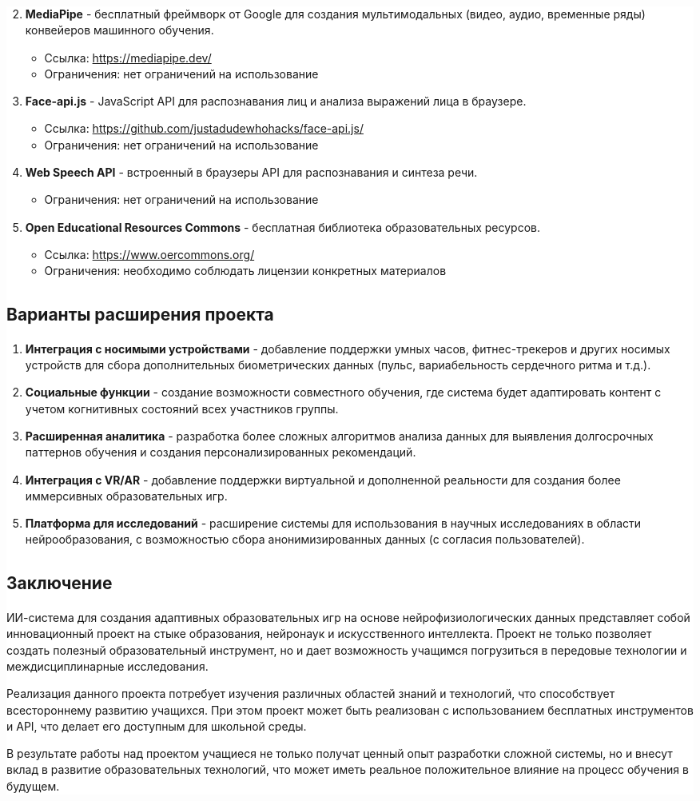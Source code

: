 2. **MediaPipe** - бесплатный фреймворк от Google для создания мультимодальных (видео, аудио, временные ряды) конвейеров машинного обучения.
   - Ссылка: https://mediapipe.dev/
   - Ограничения: нет ограничений на использование

3. **Face-api.js** - JavaScript API для распознавания лиц и анализа выражений лица в браузере.
   - Ссылка: https://github.com/justadudewhohacks/face-api.js/
   - Ограничения: нет ограничений на использование

4. **Web Speech API** - встроенный в браузеры API для распознавания и синтеза речи.
   - Ограничения: нет ограничений на использование

5. **Open Educational Resources Commons** - бесплатная библиотека образовательных ресурсов.
   - Ссылка: https://www.oercommons.org/
   - Ограничения: необходимо соблюдать лицензии конкретных материалов

## Варианты расширения проекта

1. **Интеграция с носимыми устройствами** - добавление поддержки умных часов, фитнес-трекеров и других носимых устройств для сбора дополнительных биометрических данных (пульс, вариабельность сердечного ритма и т.д.).

2. **Социальные функции** - создание возможности совместного обучения, где система будет адаптировать контент с учетом когнитивных состояний всех участников группы.

3. **Расширенная аналитика** - разработка более сложных алгоритмов анализа данных для выявления долгосрочных паттернов обучения и создания персонализированных рекомендаций.

4. **Интеграция с VR/AR** - добавление поддержки виртуальной и дополненной реальности для создания более иммерсивных образовательных игр.

5. **Платформа для исследований** - расширение системы для использования в научных исследованиях в области нейрообразования, с возможностью сбора анонимизированных данных (с согласия пользователей).

## Заключение

ИИ-система для создания адаптивных образовательных игр на основе нейрофизиологических данных представляет собой инновационный проект на стыке образования, нейронаук и искусственного интеллекта. Проект не только позволяет создать полезный образовательный инструмент, но и дает возможность учащимся погрузиться в передовые технологии и междисциплинарные исследования.

Реализация данного проекта потребует изучения различных областей знаний и технологий, что способствует всестороннему развитию учащихся. При этом проект может быть реализован с использованием бесплатных инструментов и API, что делает его доступным для школьной среды.

В результате работы над проектом учащиеся не только получат ценный опыт разработки сложной системы, но и внесут вклад в развитие образовательных технологий, что может иметь реальное положительное влияние на процесс обучения в будущем.
